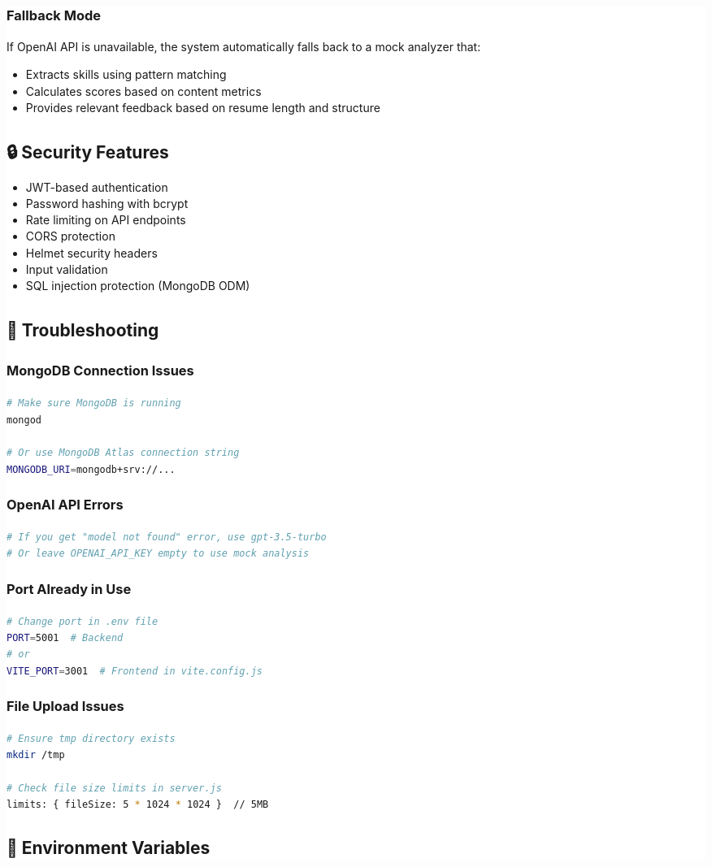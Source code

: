 ### Fallback Mode
If OpenAI API is unavailable, the system automatically falls back to a mock analyzer that:
- Extracts skills using pattern matching
- Calculates scores based on content metrics
- Provides relevant feedback based on resume length and structure

## 🔒 Security Features

- JWT-based authentication
- Password hashing with bcrypt
- Rate limiting on API endpoints
- CORS protection
- Helmet security headers
- Input validation
- SQL injection protection (MongoDB ODM)

## 🐛 Troubleshooting

### MongoDB Connection Issues
```bash
# Make sure MongoDB is running
mongod

# Or use MongoDB Atlas connection string
MONGODB_URI=mongodb+srv://...
```

### OpenAI API Errors
```bash
# If you get "model not found" error, use gpt-3.5-turbo
# Or leave OPENAI_API_KEY empty to use mock analysis
```

### Port Already in Use
```bash
# Change port in .env file
PORT=5001  # Backend
# or
VITE_PORT=3001  # Frontend in vite.config.js
```

### File Upload Issues
```bash
# Ensure tmp directory exists
mkdir /tmp

# Check file size limits in server.js
limits: { fileSize: 5 * 1024 * 1024 }  // 5MB
```

## 📝 Environment Variables
